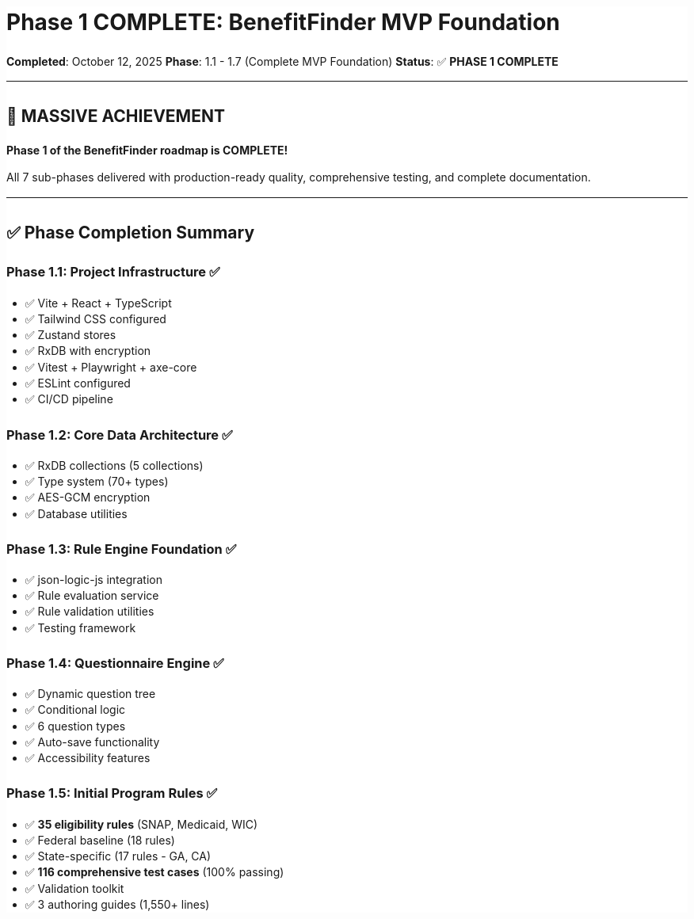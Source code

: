 # Phase 1 COMPLETE: BenefitFinder MVP Foundation

**Completed**: October 12, 2025
**Phase**: 1.1 - 1.7 (Complete MVP Foundation)
**Status**: ✅ **PHASE 1 COMPLETE**

---

## 🎊 **MASSIVE ACHIEVEMENT**

**Phase 1 of the BenefitFinder roadmap is COMPLETE!**

All 7 sub-phases delivered with production-ready quality, comprehensive testing, and complete documentation.

---

## ✅ **Phase Completion Summary**

### Phase 1.1: Project Infrastructure ✅
- ✅ Vite + React + TypeScript
- ✅ Tailwind CSS configured
- ✅ Zustand stores
- ✅ RxDB with encryption
- ✅ Vitest + Playwright + axe-core
- ✅ ESLint configured
- ✅ CI/CD pipeline

### Phase 1.2: Core Data Architecture ✅
- ✅ RxDB collections (5 collections)
- ✅ Type system (70+ types)
- ✅ AES-GCM encryption
- ✅ Database utilities

### Phase 1.3: Rule Engine Foundation ✅
- ✅ json-logic-js integration
- ✅ Rule evaluation service
- ✅ Rule validation utilities
- ✅ Testing framework

### Phase 1.4: Questionnaire Engine ✅
- ✅ Dynamic question tree
- ✅ Conditional logic
- ✅ 6 question types
- ✅ Auto-save functionality
- ✅ Accessibility features

### **Phase 1.5: Initial Program Rules** ✅
- ✅ **35 eligibility rules** (SNAP, Medicaid, WIC)
- ✅ Federal baseline (18 rules)
- ✅ State-specific (17 rules - GA, CA)
- ✅ **116 comprehensive test cases** (100% passing)
- ✅ Validation toolkit
- ✅ 3 authoring guides (1,550+ lines)
